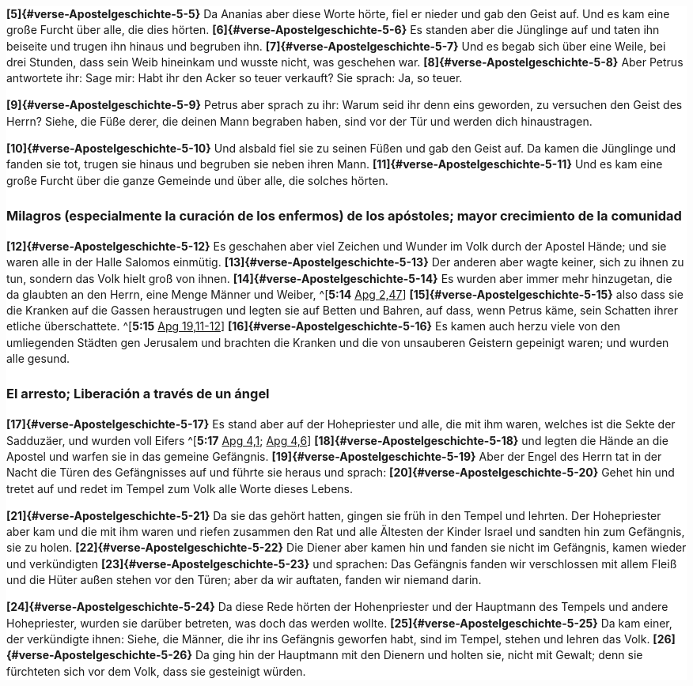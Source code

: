 
**[5]{#verse-Apostelgeschichte-5-5}** Da Ananias aber diese Worte hörte, fiel er nieder und gab den Geist auf. Und es kam eine große Furcht über alle, die dies hörten. **[6]{#verse-Apostelgeschichte-5-6}** Es standen aber die Jünglinge auf und taten ihn beiseite und trugen ihn hinaus und begruben ihn. **[7]{#verse-Apostelgeschichte-5-7}** Und es begab sich über eine Weile, bei drei Stunden, dass sein Weib hineinkam und wusste nicht, was geschehen war. **[8]{#verse-Apostelgeschichte-5-8}** Aber Petrus antwortete ihr: Sage mir: Habt ihr den Acker so teuer verkauft? Sie sprach: Ja, so teuer. 

**[9]{#verse-Apostelgeschichte-5-9}** Petrus aber sprach zu ihr: Warum seid ihr denn eins geworden, zu versuchen den Geist des Herrn? Siehe, die Füße derer, die deinen Mann begraben haben, sind vor der Tür und werden dich hinaustragen. 

**[10]{#verse-Apostelgeschichte-5-10}** Und alsbald fiel sie zu seinen Füßen und gab den Geist auf. Da kamen die Jünglinge und fanden sie tot, trugen sie hinaus und begruben sie neben ihren Mann. **[11]{#verse-Apostelgeschichte-5-11}** Und es kam eine große Furcht über die ganze Gemeinde und über alle, die solches hörten. 

### Milagros (especialmente la curación de los enfermos) de los apóstoles; mayor crecimiento de la comunidad
**[12]{#verse-Apostelgeschichte-5-12}** Es geschahen aber viel Zeichen und Wunder im Volk durch der Apostel Hände; und sie waren alle in der Halle Salomos einmütig. **[13]{#verse-Apostelgeschichte-5-13}** Der anderen aber wagte keiner, sich zu ihnen zu tun, sondern das Volk hielt groß von ihnen. **[14]{#verse-Apostelgeschichte-5-14}** Es wurden aber immer mehr hinzugetan, die da glaubten an den Herrn, eine Menge Männer und Weiber, ^[**5:14** [Apg 2,47](ch044.xhtml#verse-Apostelgeschichte-2-47)] **[15]{#verse-Apostelgeschichte-5-15}** also dass sie die Kranken auf die Gassen heraustrugen und legten sie auf Betten und Bahren, auf dass, wenn Petrus käme, sein Schatten ihrer etliche überschattete. ^[**5:15** [Apg 19,11-12](ch044.xhtml#verse-Apostelgeschichte-19-11)] **[16]{#verse-Apostelgeschichte-5-16}** Es kamen auch herzu viele von den umliegenden Städten gen Jerusalem und brachten die Kranken und die von unsauberen Geistern gepeinigt waren; und wurden alle gesund.
 

### El arresto; Liberación a través de un ángel
**[17]{#verse-Apostelgeschichte-5-17}** Es stand aber auf der Hohepriester und alle, die mit ihm waren, welches ist die Sekte der Sadduzäer, und wurden voll Eifers ^[**5:17** [Apg 4,1](ch044.xhtml#verse-Apostelgeschichte-4-1); [Apg 4,6](ch044.xhtml#verse-Apostelgeschichte-4-6)] **[18]{#verse-Apostelgeschichte-5-18}** und legten die Hände an die Apostel und warfen sie in das gemeine Gefängnis. **[19]{#verse-Apostelgeschichte-5-19}** Aber der Engel des Herrn tat in der Nacht die Türen des Gefängnisses auf und führte sie heraus und sprach: **[20]{#verse-Apostelgeschichte-5-20}** Gehet hin und tretet auf und redet im Tempel zum Volk alle Worte dieses Lebens. 


**[21]{#verse-Apostelgeschichte-5-21}** Da sie das gehört hatten, gingen sie früh in den Tempel und lehrten. Der Hohepriester aber kam und die mit ihm waren und riefen zusammen den Rat und alle Ältesten der Kinder Israel und sandten hin zum Gefängnis, sie zu holen. **[22]{#verse-Apostelgeschichte-5-22}** Die Diener aber kamen hin und fanden sie nicht im Gefängnis, kamen wieder und verkündigten **[23]{#verse-Apostelgeschichte-5-23}** und sprachen: Das Gefängnis fanden wir verschlossen mit allem Fleiß und die Hüter außen stehen vor den Türen; aber da wir auftaten, fanden wir niemand darin. 

**[24]{#verse-Apostelgeschichte-5-24}** Da diese Rede hörten der Hohenpriester und der Hauptmann des Tempels und andere Hohepriester, wurden sie darüber betreten, was doch das werden wollte. **[25]{#verse-Apostelgeschichte-5-25}** Da kam einer, der verkündigte ihnen: Siehe, die Männer, die ihr ins Gefängnis geworfen habt, sind im Tempel, stehen und lehren das Volk. **[26]{#verse-Apostelgeschichte-5-26}** Da ging hin der Hauptmann mit den Dienern und holten sie, nicht mit Gewalt; denn sie fürchteten sich vor dem Volk, dass sie gesteinigt würden. 
